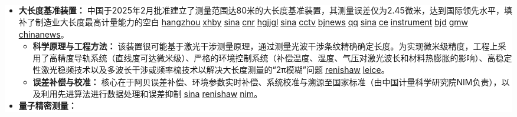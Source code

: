- **大长度基准装置：** 中国于2025年2月批准建立了测量范围达80米的大长度基准装置，其测量误差仅为2.45微米，达到国际领先水平，填补了制造业大长度最高计量能力的空白 [hangzhou](https://vertexaisearch.cloud.google.com/grounding-api-redirect/AUZIYQGeLXF2RuK4UmY1EnUGg_s-0oSERp4sC-EBcs37ge-JThAXOwwRWvG9fmq4BK3vq_Ajel3ZiBbi16sJoIs_hu3i4Fj-NdtrX3V7XcMQdWXjF6HeHTwqx7kzPRm78lY7ipaNCMGARNM0-ZZ13R0Bmx-NAcieaJ7CDFRf_a-If6QHTj93-w==) [xhby](https://vertexaisearch.cloud.google.com/grounding-api-redirect/AUZIYQFSetHbjMfoSl-du3__21v0pYfWKorTUhudTru3Fc8BD5AzxObupD-mejlbcdnoWtpZnGuDUe1H4egka4CvYKBfO-wWTY6XnZdnD6tfvU4H119EmTn84S3GhzMybdk5J_bZQg2U6JnOXLUTqniurnybTQsJ3YUk) [sina](https://vertexaisearch.cloud.google.com/grounding-api-redirect/AUZIYQEc4Gxv7aNGAhk4noaNRxbIG30zV5CPD0B6Lv22P7asfYNNA6BMxaGqykRnFuCZCeQTc7lqIGZHSZGrwESy3XEc6V44Nwvh0ZCuRjTagR0z7Qg2-KzjGu2GoKFwacm2Cm0AoWG2irajfcVGDsVZ6BHNEAEoHgPv0h1URR8uuH6AyQ==) [cnr](https://vertexaisearch.cloud.google.com/grounding-api-redirect/AUZIYQH3jkgptwp2IsKKkwVvQbfe5iyDWqfenf2OEWnTdtQ-aYQCRXl-KiPUrqXA1ZJpV5JMzV2_iW7akSUxaGVJkSqWJ6BjLghzfFUUQx0tgEHEh7jZwQNAiFYsJNGGEt6TgaCYiNtZHZ8IBUh7cwpUxsqRrTgtH5JJ8zQ7EKc=) [hgjjgl](https://vertexaisearch.cloud.google.com/grounding-api-redirect/AUZIYQFHoThResszbpw_FqJQM7yXZzA7LZY_D8C_LndeyEnddjibTiJTmz_C4jJHNhS617vFLaiS9vQwiZlXpLof--c9XUfoSEnnhPmn399c5y2JTZwTaIij_rf9xxuvA2UuGmy1QmMDLqK2) [sina](https://vertexaisearch.cloud.google.com/grounding-api-redirect/AUZIYQFJl_Rofc35vdm9l5Q270WeomPcR80BrFhIMzc6L5d3mfOq07T5f0lr8LYqTVPxfPKFkor08tmlwcGJiyV9pEt6uyX5s-oY21Cneuf4sdb5wK267U6vsJj4W_dM8nKXa54nFBp5YMgLs3S1KvUFPsCLqmlvyVpsEwY2as9ioqoKbjOKPnx9) [cctv](https://vertexaisearch.cloud.google.com/grounding-api-redirect/AUZIYQEgFRd34uOE7tthl0WIFjpc83zjIfjtWWHKozze0mW56fYhjnYeymY25ZTzvrl6k9VsuiM7EyWa5neuB86GRfty6ZQHCs5m8k7BjTraCFv7j0cRQjEy2faLSCnJHq1RM-sSk1IA-WHX3l14CQj0hCwoY5tbCQKMw4i2XPwck-Gz) [bjnews](https://vertexaisearch.cloud.google.com/grounding-api-redirect/AUZIYQG-Zi6btw0xNi_2giwSHJqX605lfoLsE7LE6ohN7IBAnMLTcabT_y8ItT3apFF8KB7NKD9cHXoZPF2HiUBQueByWju9WjHCxHaZZzIiLIFPk7C0ojI3PtH31om8BDwZjKxOswyQqBuxTB8HwA5ZC58=) [qq](https://vertexaisearch.cloud.google.com/grounding-api-redirect/AUZIYQHLTl_nYf9ZtMTymQbY1KBeqyCDE6lr1JqwuEHPi6mBoZDiMXEdoHKIwr_hdsgxxddq8W_9eudpJYhVszuSMQ5N10ZpQkteKuQ9BGGBq-iNkbJioR_LHGE6rF4SKn8o8cFnO-orPVU=) [sina](https://vertexaisearch.cloud.google.com/grounding-api-redirect/AUZIYQHn1pT_c2sOj43OTgq_p3oooHrM5r2jHv6R2aygXl6rz47LeqHyxM3_WtRY5YGldcRJH-TWibzL9U8HI9h74eeIXD-6MCROR02FS9suSE_bLkxu3oH5aX7ijMx_azdJ6fnQsxIcB2HGLwlTPqmleYeOSM2FjZPjUp-CI9qYQg==) [ce](https://vertexaisearch.cloud.google.com/grounding-api-redirect/AUZIYQHozEjHq6t670EuNVMRW5JL2gXsTnT2uiwI_Nd03Ik-zzARn_T3WtxZgKQkvLtGYqkXrAy_4shT7V6cI0jtDAXJepQ3J_zbGDjzm0nX0rARZozOjyVavfMBruiFG7yw3G1WXytRQ8FsJUnzX6xzSLAaBEOaAgPfSe2JMKoZvg==) [instrument](https://vertexaisearch.cloud.google.com/grounding-api-redirect/AUZIYQHOZNNVHvtIKnaEX917GZF7zB8WfTb6KmrYTqrBEB6K59RZ1FzuHHO9sSU3FK6YAiUaOizQXG5-h7e4pwq5IONJHIDxxoQznqeDcMLaXxkIVk-9mJZ5Hx9rJ3KO9PhiS4DiRuIIV6GyJcrHIYw7CMOt1ttq) [bjd](https://vertexaisearch.cloud.google.com/grounding-api-redirect/AUZIYQGuwnpmtTjTMl9IQcWWiXFn4GifrQzf38G3POmRCCkqGZS9iggw9UoiKcWb3yil7WEuvuzEXc--TpehS7vEoAQL52aDPnFD-Uh2I_Oy1rvq_MebUwO25og_sWRzZO7WeT-jRMxz7SjlBnyiBbs=) [gmw](https://vertexaisearch.cloud.google.com/grounding-api-redirect/AUZIYQEBD4rSO5aO83dDCrLPL_myI-jxZchrF9mC9c-lcSdl0RxozzSUPAnzf_RZHUXjjpEIZ772kQGMCsOc37Y8xubgWy9SR6Kp4-7YCFotZ2jbB79bkRxcYD4ERGhsZW7pb8qoJkHRlsm3Qb4hm6Yo-oiIcqQ=) [chinanews](https://vertexaisearch.cloud.google.com/grounding-api-redirect/AUZIYQH-kK3aax6iUUGpLMOKQi3wVTnOsuiP0bPMVVIP5yM5l4aDw82b23akKh-KVhzwUVhhGOX5o4JtRWFfU3JzwiixQHsduqrmK9yzwidpAiqvAfrUtv4KHwSNpRTWRhFV8l730w39Ov8c9teR58TJBTMggqo1VQ==)。
    - **科学原理与工程方法：** 该装置很可能基于激光干涉测量原理，通过测量光波干涉条纹精确确定长度。为实现微米级精度，工程上采用了高精度导轨系统（直线度可达微米级）、严格的环境控制系统（补偿温度、湿度、气压对激光波长和材料热膨胀的影响）、高稳定性激光稳频技术以及多波长干涉或频率梳技术以解决大长度测量的“2π模糊”问题 [renishaw](https://vertexaisearch.cloud.google.com/grounding-api-redirect/AUZIYQEzuG73dSkxd7ddgx20Nj_xsZE8fmEDDxj_AKUM_ULJ1ZJ-xH-AEtW9Rw41QBKwAhxxFfwA6vzxfS4Pa2-YM-DlOEWsixbji1fDdQwFxJoPj3ME8VYpnOFFY0GCBFQ1EWca78YtDsIdOeA_6R8uY8UN0s0BC2vcXrbYQBO063Xz-YtPzVKupged7TzmZwZpI8SwZaWdhwaPnq0rHA==) [leice](https://vertexaisearch.cloud.google.com/grounding-api-redirect/AUZIYQFp9hWwgCz56q1MCOIV6hmcv3sQTG52aLJrn-N-LEwgHLS4n7o7-XWmT5UgzOPN1LSdfD3UwK2gOZyTsKJhr0xVF3ghRt65HL5sVTFP0B-qmcCnxcjiJB-TqC27ae683Q58E_ZXoWYsGLsHk1DQlfVwEcKb)。
    - **误差补偿与校准：** 核心在于阿贝误差补偿、环境参数实时补偿、系统校准与溯源至国家标准（由中国计量科学研究院NIM负责），以及利用先进算法进行数据处理和误差抑制 [sina](https://vertexaisearch.cloud.google.com/grounding-api-redirect/AUZIYQHn1pT_c2sOj43OTgq_p3oooHrM5r2jHv6R2aygXl6rz47LeqHyxM3_WtRY5YGldcRJH-TWibzL9U8HI9h74eeIXD-6MCROR02FS9suSE_bLkxu3oH5aX7ijMx_azdJ6fnQsxIcB2HGLwlTPqmleYeOSM2FjZPjUp-CI9qYQg==) [renishaw](https://vertexaisearch.cloud.google.com/grounding-api-redirect/AUZIYQEzuG73dSkxd7ddgx20Nj_xsZE8fmEDDxj_AKUM_ULJ1ZJ-xH-AEtW9Rw41QBKwAhxxFfwA6vzxfS4Pa2-YM-DlOEWsixbji1fDdQwFxJoPj3ME8VYpnOFFY0GCBFQ1EWca78YtDsIdOeA_6R8uY8UN0s0BC2vcXrbYQBO063Xz-YtPzVKupged7TzmZwZpI8SwZaWdhwaPnq0rHA==) [nim](https://vertexaisearch.cloud.google.com/grounding-api-redirect/AUZIYQG2wGkhm0yanzjwAOsJ_MH3sIbrNtx3x533JbghUgOP8Bcxnk-ToANXLJary2lsnyQ7voY0DuYCU6HtBGgpDg8cN0yNgnQSwyCWTCZJe09BEkPtS3deRbuALBr6SzsH-PRt)。
- **量子精密测量：**